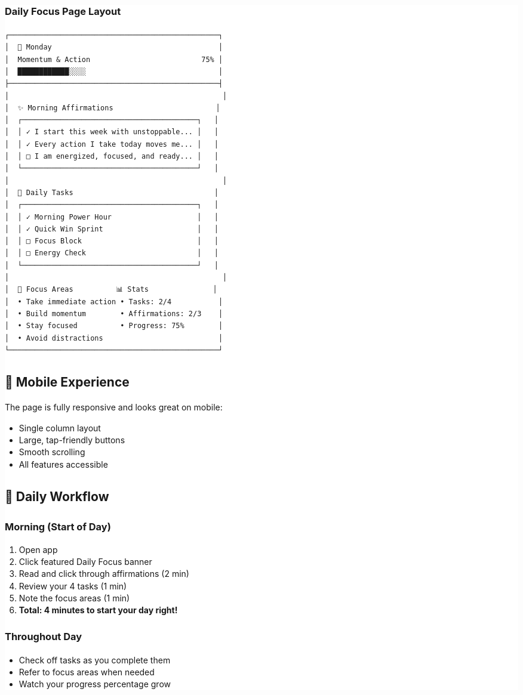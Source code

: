 ### Daily Focus Page Layout
```
┌─────────────────────────────────────────────────┐
│  📅 Monday                                       │
│  Momentum & Action                          75% │
│  ████████████░░░░                               │
├─────────────────────────────────────────────────┤
│                                                  │
│  ✨ Morning Affirmations                        │
│  ┌─────────────────────────────────────────┐   │
│  │ ✓ I start this week with unstoppable... │   │
│  │ ✓ Every action I take today moves me... │   │
│  │ □ I am energized, focused, and ready... │   │
│  └─────────────────────────────────────────┘   │
│                                                  │
│  🎯 Daily Tasks                                 │
│  ┌─────────────────────────────────────────┐   │
│  │ ✓ Morning Power Hour                    │   │
│  │ ✓ Quick Win Sprint                      │   │
│  │ □ Focus Block                           │   │
│  │ □ Energy Check                          │   │
│  └─────────────────────────────────────────┘   │
│                                                  │
│  🧠 Focus Areas          📊 Stats               │
│  • Take immediate action • Tasks: 2/4           │
│  • Build momentum        • Affirmations: 2/3    │
│  • Stay focused          • Progress: 75%        │
│  • Avoid distractions                           │
└─────────────────────────────────────────────────┘
```

## 📱 Mobile Experience

The page is fully responsive and looks great on mobile:
- Single column layout
- Large, tap-friendly buttons
- Smooth scrolling
- All features accessible

## 🎯 Daily Workflow

### Morning (Start of Day)
1. Open app
2. Click featured Daily Focus banner
3. Read and click through affirmations (2 min)
4. Review your 4 tasks (1 min)
5. Note the focus areas (1 min)
6. **Total: 4 minutes to start your day right!**

### Throughout Day
- Check off tasks as you complete them
- Refer to focus areas when needed
- Watch your progress percentage grow
